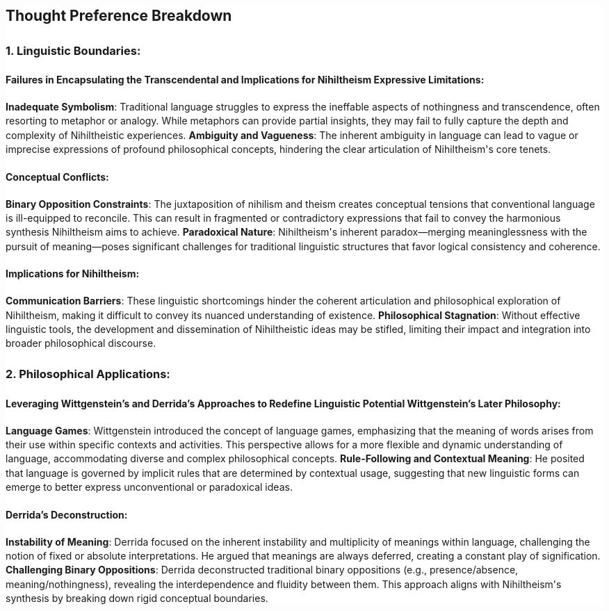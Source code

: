 
## Thought Preference Breakdown 

### 1. Linguistic Boundaries: 

#### Failures in Encapsulating the Transcendental and Implications for Nihiltheism Expressive Limitations: 

**Inadequate Symbolism**: Traditional language struggles to express the ineffable aspects of nothingness and transcendence, often resorting to metaphor or analogy. While metaphors can provide partial insights, they may fail to fully capture the depth and complexity of Nihiltheistic experiences. 
**Ambiguity and Vagueness**: The inherent ambiguity in language can lead to vague or imprecise expressions of profound philosophical concepts, hindering the clear articulation of Nihiltheism's core tenets. 

#### Conceptual Conflicts: 
**Binary Opposition Constraints**: The juxtaposition of nihilism and theism creates conceptual tensions that conventional language is ill-equipped to reconcile. This can result in fragmented or contradictory expressions that fail to convey the harmonious synthesis Nihiltheism aims to achieve. 
**Paradoxical Nature**: Nihiltheism's inherent paradox—merging meaninglessness with the pursuit of meaning—poses significant challenges for traditional linguistic structures that favor logical consistency and coherence. 

#### Implications for Nihiltheism: 
**Communication Barriers**: These linguistic shortcomings hinder the coherent articulation and philosophical exploration of Nihiltheism, making it difficult to convey its nuanced understanding of existence. 
**Philosophical Stagnation**: Without effective linguistic tools, the development and dissemination of Nihiltheistic ideas may be stifled, limiting their impact and integration into broader philosophical discourse. 

### 2. Philosophical Applications: 
#### Leveraging Wittgenstein’s and Derrida’s Approaches to Redefine Linguistic Potential Wittgenstein’s Later Philosophy: 

**Language Games**: Wittgenstein introduced the concept of language games, emphasizing that the meaning of words arises from their use within specific contexts and activities. This perspective allows for a more flexible and dynamic understanding of language, accommodating diverse and complex philosophical concepts. 
**Rule-Following and Contextual Meaning**: He posited that language is governed by implicit rules that are determined by contextual usage, suggesting that new linguistic forms can emerge to better express unconventional or paradoxical ideas. 

#### Derrida’s Deconstruction:
**Instability of Meaning**: Derrida focused on the inherent instability and multiplicity of meanings within language, challenging the notion of fixed or absolute interpretations. He argued that meanings are always deferred, creating a constant play of signification. **Challenging Binary Oppositions**: Derrida deconstructed traditional binary oppositions (e.g., presence/absence, meaning/nothingness), revealing the interdependence and fluidity between them. This approach aligns with Nihiltheism's synthesis by breaking down rigid conceptual boundaries. 
